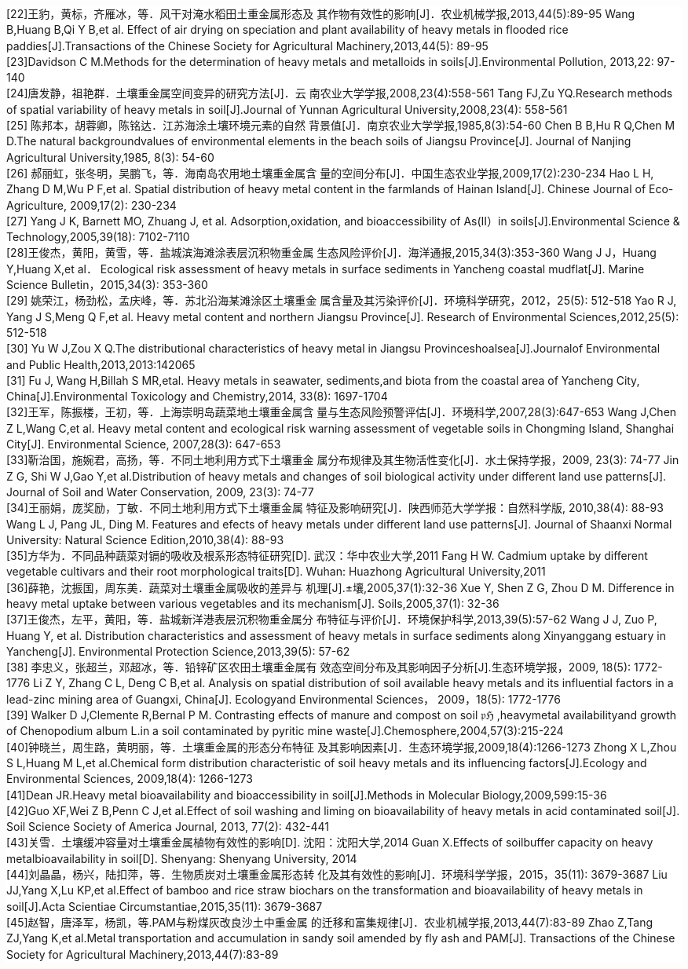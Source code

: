 [22]王豹，黄标，齐雁冰，等．风干对淹水稻田土重金属形态及 其作物有效性的影响[J]．农业机械学报,2013,44(5):89-95 Wang B,Huang B,Qi Y B,et al. Effect of air drying on speciation and plant availability of heavy metals in flooded rice paddies[J].Transactions of the Chinese Society for Agricultural Machinery,2013,44(5): 89-95   
[23]Davidson C M.Methods for the determination of heavy metals and metalloids in soils[J].Environmental Pollution, 2013,22: 97-140   
[24]唐发静，祖艳群．土壤重金属空间变异的研究方法[J]．云 南农业大学学报,2008,23(4):558-561 Tang FJ,Zu YQ.Research methods of spatial variability of heavy metals in soil[J].Journal of Yunnan Agricultural University,2008,23(4): 558-561   
[25] 陈邦本，胡蓉卿，陈铭达．江苏海涂土壤环境元素的自然 背景值[J]．南京农业大学学报,1985,8(3):54-60 Chen B B,Hu R Q,Chen M D.The natural backgroundvalues of environmental elements in the beach soils of Jiangsu Province[J]. Journal of Nanjing Agricultural University,1985, 8(3): 54-60   
[26] 郝丽虹，张冬明，吴鹏飞，等．海南岛农用地土壤重金属含 量的空间分布[J]．中国生态农业学报,2009,17(2):230-234 Hao L H, Zhang D M,Wu P F,et al. Spatial distribution of heavy metal content in the farmlands of Hainan Island[J]. Chinese Journal of Eco-Agriculture, 2009,17(2): 230-234   
[27] Yang J K, Barnett MO, Zhuang J, et al. Adsorption,oxidation, and bioaccessibility of As(II）in soils[J].Environmental Science & Technology,2005,39(18): 7102-7110   
[28]王俊杰，黄阳，黄雪，等．盐城滨海滩涂表层沉积物重金属 生态风险评价[J]．海洋通报,2015,34(3):353-360 Wang J J，Huang Y,Huang X,et al． Ecological risk assessment of heavy metals in surface sediments in Yancheng coastal mudflat[J]. Marine Science Bulletin，2015,34(3): 353-360   
[29] 姚荣江，杨劲松，孟庆峰，等．苏北沿海某滩涂区土壤重金 属含量及其污染评价[J]．环境科学研究，2012，25(5): 512-518 Yao R J, Yang J S,Meng Q F,et al. Heavy metal content and northern Jiangsu Province[J]. Research of Environmental Sciences,2012,25(5): 512-518   
[30] Yu W J,Zou X Q.The distributional characteristics of heavy metal in Jiangsu Provinceshoalsea[J].Journalof Environmental and Public Health,2013,2013:142065   
[31] Fu J, Wang H,Billah S MR,etal. Heavy metals in seawater, sediments,and biota from the coastal area of Yancheng City, China[J].Environmental Toxicology and Chemistry,2014, 33(8): 1697-1704   
[32]王军，陈振楼，王初，等．上海崇明岛蔬菜地土壤重金属含 量与生态风险预警评估[J]．环境科学,2007,28(3):647-653 Wang J,Chen Z L,Wang C,et al. Heavy metal content and ecological risk warning assessment of vegetable soils in Chongming Island, Shanghai City[J]. Environmental Science, 2007,28(3): 647-653   
[33]靳治国，施婉君，高扬，等．不同土地利用方式下土壤重金 属分布规律及其生物活性变化[J]．水土保持学报，2009, 23(3): 74-77 Jin Z G, Shi W J,Gao Y,et al.Distribution of heavy metals and changes of soil biological activity under different land use patterns[J]. Journal of Soil and Water Conservation, 2009, 23(3): 74-77   
[34]王丽娟，庞奖励，丁敏．不同土地利用方式下土壤重金属 特征及影响研究[J]．陕西师范大学学报：自然科学版, 2010,38(4): 88-93 Wang L J, Pang JL, Ding M. Features and efects of heavy metals under different land use patterns[J]. Journal of Shaanxi Normal University: Natural Science Edition,2010,38(4): 88-93   
[35]方华为．不同品种蔬菜对镉的吸收及根系形态特征研究[D]. 武汉：华中农业大学,2011 Fang H W. Cadmium uptake by different vegetable cultivars and their root morphological traits[D]. Wuhan: Huazhong Agricultural University,2011   
[36]薛艳，沈振国，周东美．蔬菜对土壤重金属吸收的差异与 机理[J].±壤,2005,37(1):32-36 Xue Y, Shen Z G, Zhou D M. Difference in heavy metal uptake between various vegetables and its mechanism[J]. Soils,2005,37(1): 32-36   
[37]王俊杰，左平，黄阳，等．盐城新洋港表层沉积物重金属分 布特征与评价[J]．环境保护科学,2013,39(5):57-62 Wang J J, Zuo P, Huang Y, et al. Distribution characteristics and assessment of heavy metals in surface sediments along Xinyanggang estuary in Yancheng[J]. Environmental Protection Science,2013,39(5): 57-62   
[38] 李忠义，张超兰，邓超冰，等．铅锌矿区农田土壤重金属有 效态空间分布及其影响因子分析[J].生态环境学报，2009, 18(5): 1772-1776 Li Z Y, Zhang C L, Deng C B,et al. Analysis on spatial distribution of soil available heavy metals and its influential factors in a lead-zinc mining area of Guangxi, China[J]. Ecologyand Environmental Sciences， 2009，18(5): 1772-1776   
[39] Walker D J,Clemente R,Bernal P M. Contrasting effects of manure and compost on soil $\mathfrak { p H }$ ,heavymetal availabilityand growth of Chenopodium album L.in a soil contaminated by pyritic mine waste[J].Chemosphere,2004,57(3):215-224   
[40]钟晓兰，周生路，黄明丽，等．土壤重金属的形态分布特征 及其影响因素[J]．生态环境学报,2009,18(4):1266-1273 Zhong X L,Zhou S L,Huang M L,et al.Chemical form distribution characteristic of soil heavy metals and its influencing factors[J].Ecology and Environmental Sciences, 2009,18(4): 1266-1273   
[41]Dean JR.Heavy metal bioavailability and bioaccessibility in soil[J].Methods in Molecular Biology,2009,599:15-36   
[42]Guo XF,Wei Z B,Penn C J,et al.Effect of soil washing and liming on bioavailability of heavy metals in acid contaminated soil[J]. Soil Science Society of America Journal, 2013, 77(2): 432-441   
[43]关雪．土壤缓冲容量对土壤重金属植物有效性的影响[D]. 沈阳：沈阳大学,2014 Guan X.Effects of soilbuffer capacity on heavy metalbioavailability in soil[D]. Shenyang: Shenyang University, 2014   
[44]刘晶晶，杨兴，陆扣萍，等．生物质炭对土壤重金属形态转 化及其有效性的影响[J]．环境科学学报，2015，35(11): 3679-3687 Liu JJ,Yang X,Lu KP,et al.Effect of bamboo and rice straw biochars on the transformation and bioavailability of heavy metals in soil[J].Acta Scientiae Circumstantiae,2015,35(11): 3679-3687   
[45]赵智，唐泽军，杨凯，等.PAM与粉煤灰改良沙土中重金属 的迁移和富集规律[J]．农业机械学报,2013,44(7):83-89 Zhao Z,Tang ZJ,Yang K,et al.Metal transportation and accumulation in sandy soil amended by fly ash and PAM[J]. Transactions of the Chinese Society for Agricultural Machinery,2013,44(7):83-89   